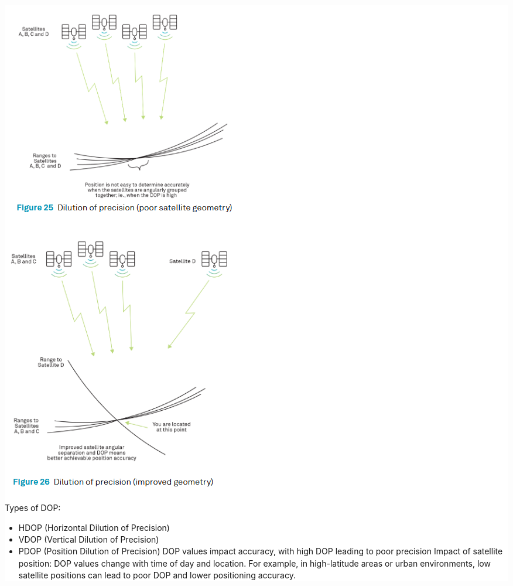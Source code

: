 ![Dilution of precision (poor satellite geometry)](../../../images/screenshots%20Hexagon%20book/Dilution%20of%20precision%20%28poor%20satellite%20geometry%29.png)

![Dilution of precision (improved geometry)](../../../images/screenshots%20Hexagon%20book/Dilution%20of%20precision%20%28improved%20geometry%29.png)

Types of DOP:

- HDOP (Horizontal Dilution of Precision)
- VDOP (Vertical Dilution of Precision)
- PDOP (Position Dilution of Precision) DOP values impact accuracy, with high DOP leading to poor precision
Impact of satellite position: DOP values change with time of day and location. For example, in high-latitude areas or urban environments, low satellite positions can lead to poor DOP and lower positioning accuracy.
